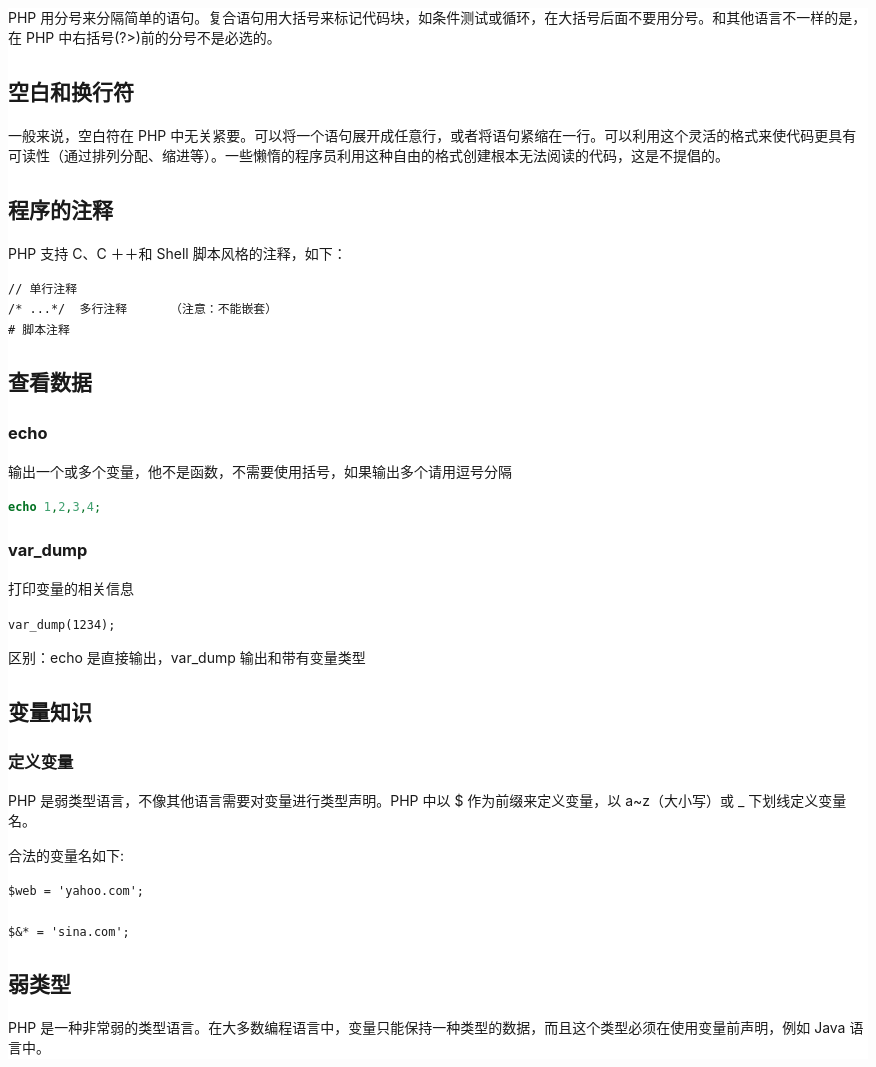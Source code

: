 PHP 用分号来分隔简单的语句。复合语句用大括号来标记代码块，如条件测试或循环，在大括号后面不要用分号。和其他语言不一样的是，在 PHP 中右括号(?>)前的分号不是必选的。


## 空白和换行符

一般来说，空白符在 PHP 中无关紧要。可以将一个语句展开成任意行，或者将语句紧缩在一行。可以利用这个灵活的格式来使代码更具有可读性（通过排列分配、缩进等）。一些懒惰的程序员利用这种自由的格式创建根本无法阅读的代码，这是不提倡的。


## 程序的注释

PHP 支持 C、C ＋＋和 Shell 脚本风格的注释，如下：

```shell
// 单行注释
/* ...*/  多行注释 		（注意：不能嵌套）
# 脚本注释
```

## 查看数据

### echo

输出一个或多个变量，他不是函数，不需要使用括号，如果输出多个请用逗号分隔

```php
echo 1,2,3,4;
```

### var_dump

打印变量的相关信息

`var_dump(1234);`

区别：echo 是直接输出，var_dump 输出和带有变量类型


## 变量知识

### 定义变量

PHP 是弱类型语言，不像其他语言需要对变量进行类型声明。PHP 中以 $ 作为前缀来定义变量，以 a~z（大小写）或 _ 下划线定义变量名。

合法的变量名如下:

```shell
$web = 'yahoo.com';

$&* = 'sina.com';
```

## 弱类型
PHP 是一种非常弱的类型语言。在大多数编程语言中，变量只能保持一种类型的数据，而且这个类型必须在使用变量前声明，例如 Java 语言中。
